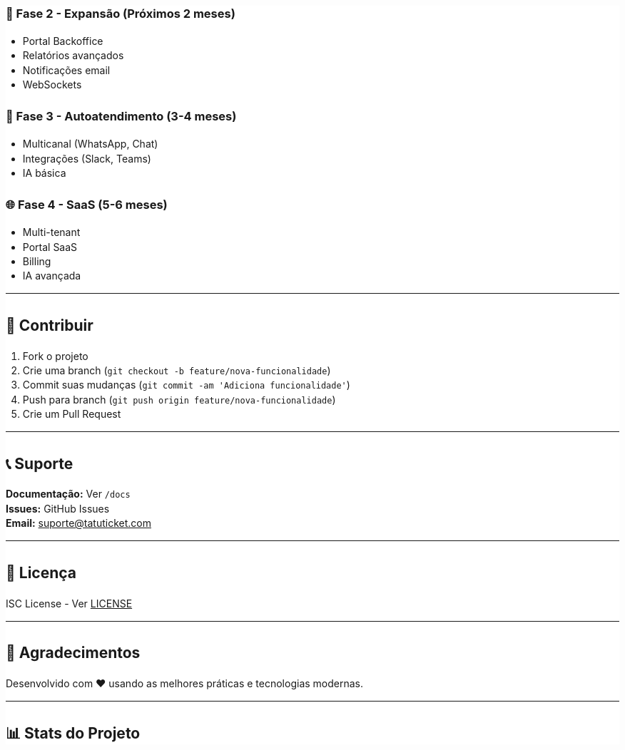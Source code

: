 ### 🔄 Fase 2 - Expansão (Próximos 2 meses)
- Portal Backoffice
- Relatórios avançados
- Notificações email
- WebSockets

### 🔮 Fase 3 - Autoatendimento (3-4 meses)
- Multicanal (WhatsApp, Chat)
- Integrações (Slack, Teams)
- IA básica

### 🌐 Fase 4 - SaaS (5-6 meses)
- Multi-tenant
- Portal SaaS
- Billing
- IA avançada

---

## 🤝 Contribuir

1. Fork o projeto
2. Crie uma branch (`git checkout -b feature/nova-funcionalidade`)
3. Commit suas mudanças (`git commit -am 'Adiciona funcionalidade'`)
4. Push para branch (`git push origin feature/nova-funcionalidade`)
5. Crie um Pull Request

---

## 📞 Suporte

**Documentação:** Ver `/docs`  
**Issues:** GitHub Issues  
**Email:** suporte@tatuticket.com  

---

## 📄 Licença

ISC License - Ver [LICENSE](LICENSE)

---

## 🙏 Agradecimentos

Desenvolvido com ❤️ usando as melhores práticas e tecnologias modernas.

---

## 📊 Stats do Projeto
